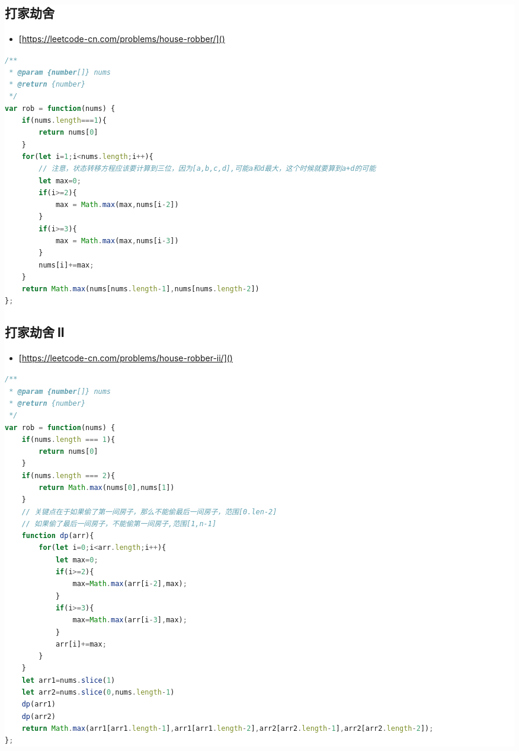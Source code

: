 ## 打家劫舍
* [https://leetcode-cn.com/problems/house-robber/]()
```javascript
/**
 * @param {number[]} nums
 * @return {number}
 */
var rob = function(nums) {
    if(nums.length===1){
        return nums[0]
    }
    for(let i=1;i<nums.length;i++){
        // 注意，状态转移方程应该要计算到三位，因为[a,b,c,d],可能a和d最大，这个时候就要算到a+d的可能
        let max=0;
        if(i>=2){
            max = Math.max(max,nums[i-2])
        }
        if(i>=3){
            max = Math.max(max,nums[i-3])
        }
        nums[i]+=max;
    }
    return Math.max(nums[nums.length-1],nums[nums.length-2])
};
```

## 打家劫舍 II
* [https://leetcode-cn.com/problems/house-robber-ii/]()
```javascript
/**
 * @param {number[]} nums
 * @return {number}
 */
var rob = function(nums) {
    if(nums.length === 1){
        return nums[0]
    }
    if(nums.length === 2){
        return Math.max(nums[0],nums[1])
    }
    // 关键点在于如果偷了第一间房子，那么不能偷最后一间房子，范围[0.len-2]
    // 如果偷了最后一间房子，不能偷第一间房子,范围[1,n-1]
    function dp(arr){
        for(let i=0;i<arr.length;i++){
            let max=0;
            if(i>=2){
                max=Math.max(arr[i-2],max);
            }
            if(i>=3){
                max=Math.max(arr[i-3],max);
            }
            arr[i]+=max;
        }
    }
    let arr1=nums.slice(1)
    let arr2=nums.slice(0,nums.length-1)
    dp(arr1)
    dp(arr2)
    return Math.max(arr1[arr1.length-1],arr1[arr1.length-2],arr2[arr2.length-1],arr2[arr2.length-2]);
};
```
